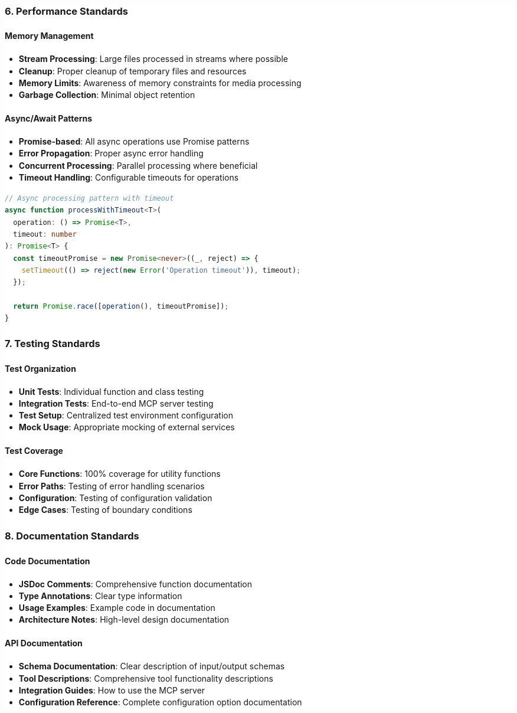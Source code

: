 ### 6. Performance Standards

#### Memory Management
- **Stream Processing**: Large files processed in streams where possible
- **Cleanup**: Proper cleanup of temporary files and resources
- **Memory Limits**: Awareness of memory constraints for media processing
- **Garbage Collection**: Minimal object retention

#### Async/Await Patterns
- **Promise-based**: All async operations use Promise patterns
- **Error Propagation**: Proper async error handling
- **Concurrent Processing**: Parallel processing where beneficial
- **Timeout Handling**: Configurable timeouts for operations

```typescript
// Async processing pattern with timeout
async function processWithTimeout<T>(
  operation: () => Promise<T>,
  timeout: number
): Promise<T> {
  const timeoutPromise = new Promise<never>((_, reject) => {
    setTimeout(() => reject(new Error('Operation timeout')), timeout);
  });
  
  return Promise.race([operation(), timeoutPromise]);
}
```

### 7. Testing Standards

#### Test Organization
- **Unit Tests**: Individual function and class testing
- **Integration Tests**: End-to-end MCP server testing
- **Test Setup**: Centralized test environment configuration
- **Mock Usage**: Appropriate mocking of external services

#### Test Coverage
- **Core Functions**: 100% coverage for utility functions
- **Error Paths**: Testing of error handling scenarios
- **Configuration**: Testing of configuration validation
- **Edge Cases**: Testing of boundary conditions

### 8. Documentation Standards

#### Code Documentation
- **JSDoc Comments**: Comprehensive function documentation
- **Type Annotations**: Clear type information
- **Usage Examples**: Example code in documentation
- **Architecture Notes**: High-level design documentation

#### API Documentation
- **Schema Documentation**: Clear description of input/output schemas
- **Tool Descriptions**: Comprehensive tool functionality descriptions
- **Integration Guides**: How to use the MCP server
- **Configuration Reference**: Complete configuration option documentation
